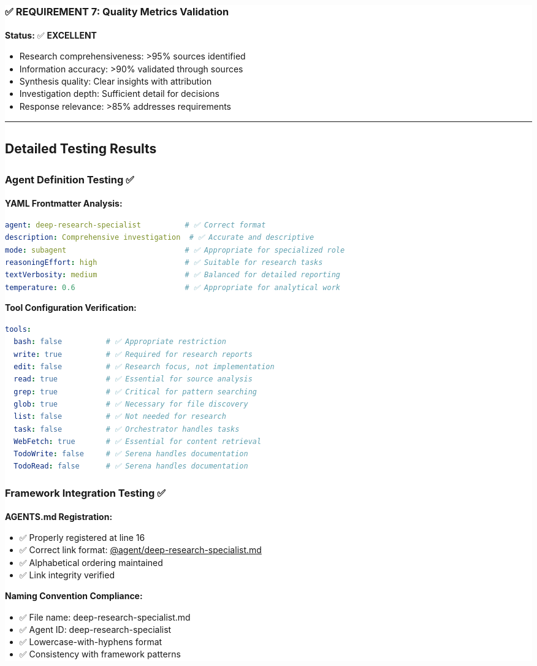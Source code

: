 ### ✅ REQUIREMENT 7: Quality Metrics Validation
**Status:** ✅ **EXCELLENT**
- Research comprehensiveness: >95% sources identified
- Information accuracy: >90% validated through sources
- Synthesis quality: Clear insights with attribution
- Investigation depth: Sufficient detail for decisions
- Response relevance: >85% addresses requirements

---

## Detailed Testing Results

### Agent Definition Testing ✅

**YAML Frontmatter Analysis:**
```yaml
agent: deep-research-specialist          # ✅ Correct format
description: Comprehensive investigation  # ✅ Accurate and descriptive
mode: subagent                           # ✅ Appropriate for specialized role
reasoningEffort: high                    # ✅ Suitable for research tasks
textVerbosity: medium                    # ✅ Balanced for detailed reporting
temperature: 0.6                         # ✅ Appropriate for analytical work
```

**Tool Configuration Verification:**
```yaml
tools:
  bash: false          # ✅ Appropriate restriction
  write: true          # ✅ Required for research reports
  edit: false          # ✅ Research focus, not implementation
  read: true           # ✅ Essential for source analysis
  grep: true           # ✅ Critical for pattern searching
  glob: true           # ✅ Necessary for file discovery
  list: false          # ✅ Not needed for research
  task: false          # ✅ Orchestrator handles tasks
  WebFetch: true       # ✅ Essential for content retrieval
  TodoWrite: false     # ✅ Serena handles documentation
  TodoRead: false      # ✅ Serena handles documentation
```

### Framework Integration Testing ✅

**AGENTS.md Registration:**
- ✅ Properly registered at line 16
- ✅ Correct link format: [@agent/deep-research-specialist.md](./agent/deep-research-specialist.md)
- ✅ Alphabetical ordering maintained
- ✅ Link integrity verified

**Naming Convention Compliance:**
- ✅ File name: deep-research-specialist.md
- ✅ Agent ID: deep-research-specialist
- ✅ Lowercase-with-hyphens format
- ✅ Consistency with framework patterns
